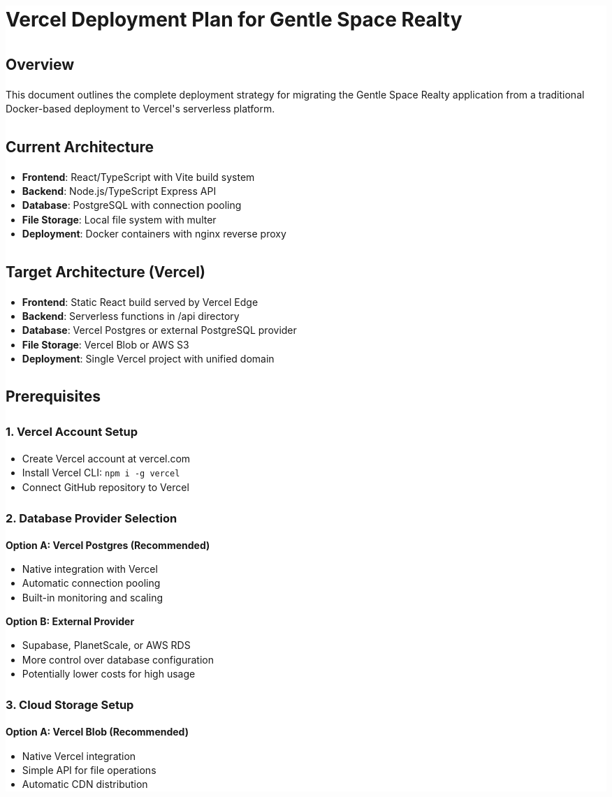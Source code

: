 # Vercel Deployment Plan for Gentle Space Realty

## Overview

This document outlines the complete deployment strategy for migrating the Gentle Space Realty application from a traditional Docker-based deployment to Vercel's serverless platform.

## Current Architecture

- **Frontend**: React/TypeScript with Vite build system
- **Backend**: Node.js/TypeScript Express API
- **Database**: PostgreSQL with connection pooling
- **File Storage**: Local file system with multer
- **Deployment**: Docker containers with nginx reverse proxy

## Target Architecture (Vercel)

- **Frontend**: Static React build served by Vercel Edge
- **Backend**: Serverless functions in /api directory
- **Database**: Vercel Postgres or external PostgreSQL provider
- **File Storage**: Vercel Blob or AWS S3
- **Deployment**: Single Vercel project with unified domain

## Prerequisites

### 1. Vercel Account Setup

- Create Vercel account at vercel.com
- Install Vercel CLI: `npm i -g vercel`
- Connect GitHub repository to Vercel

### 2. Database Provider Selection

**Option A: Vercel Postgres (Recommended)**
- Native integration with Vercel
- Automatic connection pooling
- Built-in monitoring and scaling

**Option B: External Provider**
- Supabase, PlanetScale, or AWS RDS
- More control over database configuration
- Potentially lower costs for high usage

### 3. Cloud Storage Setup

**Option A: Vercel Blob (Recommended)**
- Native Vercel integration
- Simple API for file operations
- Automatic CDN distribution
